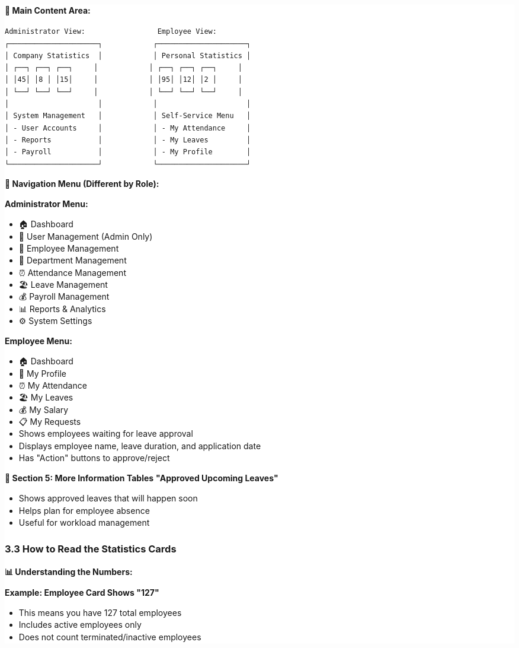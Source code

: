 **📍 Main Content Area:**
```
Administrator View:                 Employee View:
┌─────────────────────┐            ┌─────────────────────┐
│ Company Statistics  │            │ Personal Statistics │
│ ┌──┐ ┌──┐ ┌──┐     │            │ ┌──┐ ┌──┐ ┌──┐     │
│ │45│ │8 │ │15│     │            │ │95│ │12│ │2 │     │
│ └──┘ └──┘ └──┘     │            │ └──┘ └──┘ └──┘     │
│                     │            │                     │
│ System Management   │            │ Self-Service Menu   │
│ - User Accounts     │            │ - My Attendance     │
│ - Reports           │            │ - My Leaves         │
│ - Payroll           │            │ - My Profile        │
└─────────────────────┘            └─────────────────────┘
```

**📍 Navigation Menu (Different by Role):**

**Administrator Menu:**
- 🏠 Dashboard
- 👥 User Management (Admin Only)
- 👤 Employee Management
- 🏢 Department Management
- ⏰ Attendance Management
- 🏖️ Leave Management
- 💰 Payroll Management
- 📊 Reports & Analytics
- ⚙️ System Settings

**Employee Menu:**
- 🏠 Dashboard
- 👤 My Profile
- ⏰ My Attendance
- 🏖️ My Leaves
- 💰 My Salary
- 📋 My Requests
- Shows employees waiting for leave approval
- Displays employee name, leave duration, and application date
- Has "Action" buttons to approve/reject

**📍 Section 5: More Information Tables**
**"Approved Upcoming Leaves"**
- Shows approved leaves that will happen soon
- Helps plan for employee absence
- Useful for workload management

### **3.3 How to Read the Statistics Cards**

**📊 Understanding the Numbers:**

**Example: Employee Card Shows "127"**
- This means you have 127 total employees
- Includes active employees only
- Does not count terminated/inactive employees
